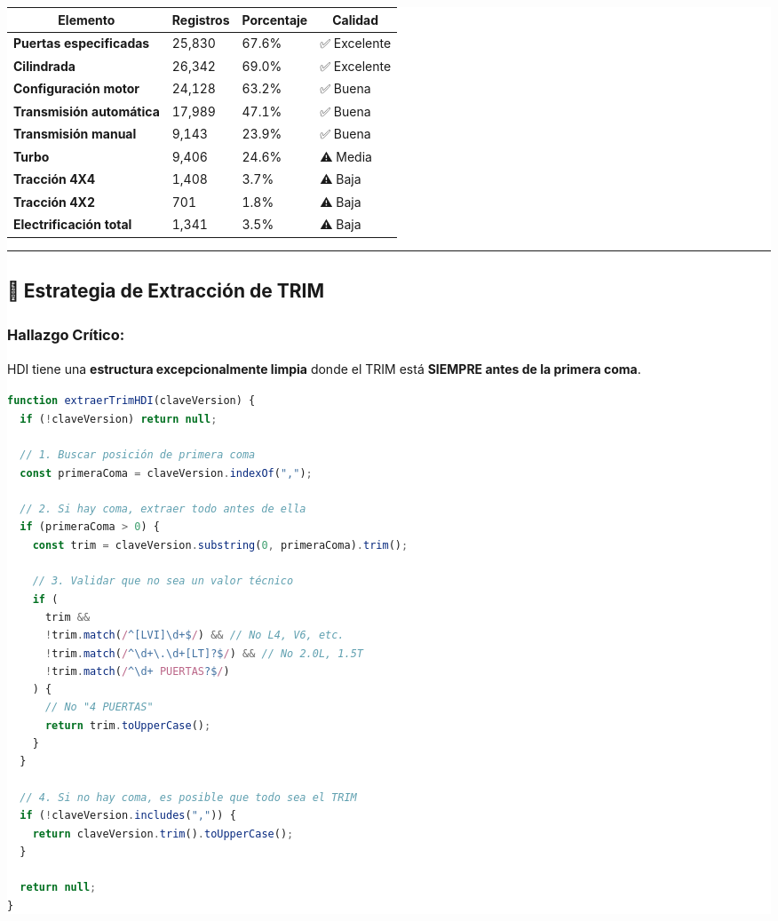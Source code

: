 | Elemento                   | Registros | Porcentaje | Calidad      |
| -------------------------- | --------- | ---------- | ------------ |
| **Puertas especificadas**  | 25,830    | 67.6%      | ✅ Excelente |
| **Cilindrada**             | 26,342    | 69.0%      | ✅ Excelente |
| **Configuración motor**    | 24,128    | 63.2%      | ✅ Buena     |
| **Transmisión automática** | 17,989    | 47.1%      | ✅ Buena     |
| **Transmisión manual**     | 9,143     | 23.9%      | ✅ Buena     |
| **Turbo**                  | 9,406     | 24.6%      | ⚠️ Media     |
| **Tracción 4X4**           | 1,408     | 3.7%       | ⚠️ Baja      |
| **Tracción 4X2**           | 701       | 1.8%       | ⚠️ Baja      |
| **Electrificación total**  | 1,341     | 3.5%       | ⚠️ Baja      |

---

## 🎯 Estrategia de Extracción de TRIM

### Hallazgo Crítico:

HDI tiene una **estructura excepcionalmente limpia** donde el TRIM está **SIEMPRE antes de la primera coma**.

```javascript
function extraerTrimHDI(claveVersion) {
  if (!claveVersion) return null;

  // 1. Buscar posición de primera coma
  const primeraComa = claveVersion.indexOf(",");

  // 2. Si hay coma, extraer todo antes de ella
  if (primeraComa > 0) {
    const trim = claveVersion.substring(0, primeraComa).trim();

    // 3. Validar que no sea un valor técnico
    if (
      trim &&
      !trim.match(/^[LVI]\d+$/) && // No L4, V6, etc.
      !trim.match(/^\d+\.\d+[LT]?$/) && // No 2.0L, 1.5T
      !trim.match(/^\d+ PUERTAS?$/)
    ) {
      // No "4 PUERTAS"
      return trim.toUpperCase();
    }
  }

  // 4. Si no hay coma, es posible que todo sea el TRIM
  if (!claveVersion.includes(",")) {
    return claveVersion.trim().toUpperCase();
  }

  return null;
}
```
